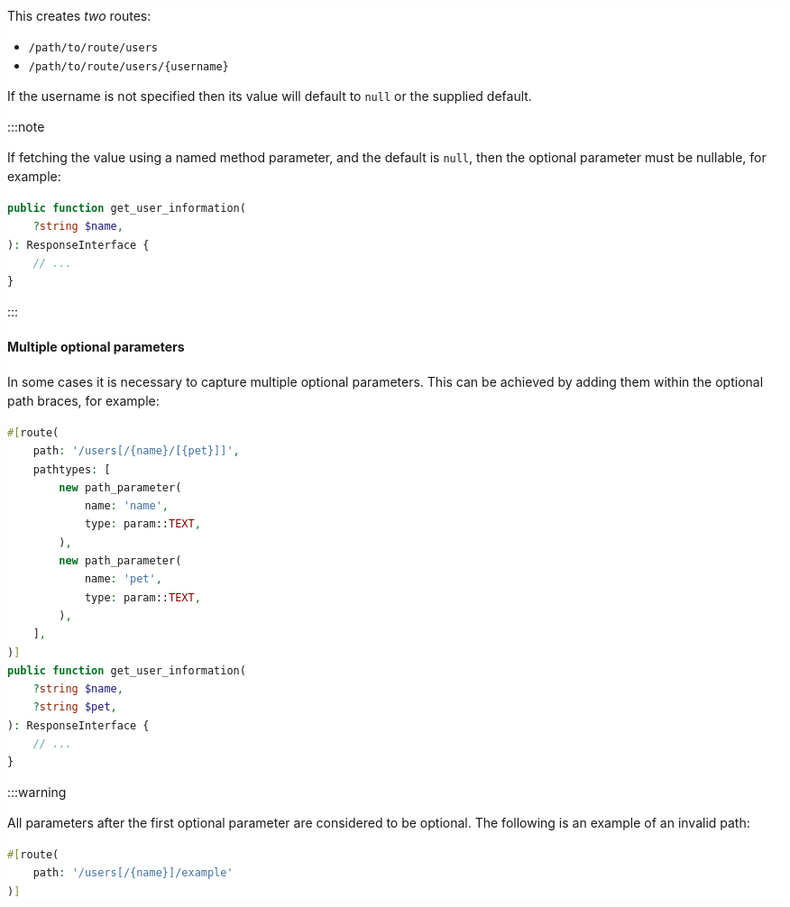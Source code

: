 This creates _two_ routes:

- `/path/to/route/users`
- `/path/to/route/users/{username}`

If the username is not specified then its value will default to `null` or the supplied default.

:::note

If fetching the value using a named method parameter, and the default is `null`, then the optional parameter must be nullable, for example:

```php title=
public function get_user_information(
    ?string $name,
): ResponseInterface {
    // ...
}
```

:::

#### Multiple optional parameters

In some cases it is necessary to capture multiple optional parameters. This can be achieved by adding them within the optional path braces, for example:

```php title="Defining multiple optional path parameters"
#[route(
    path: '/users[/{name}/[{pet}]]',
    pathtypes: [
        new path_parameter(
            name: 'name',
            type: param::TEXT,
        ),
        new path_parameter(
            name: 'pet',
            type: param::TEXT,
        ),
    ],
)]
public function get_user_information(
    ?string $name,
    ?string $pet,
): ResponseInterface {
    // ...
}
```

:::warning

All parameters after the first optional parameter are considered to be optional. The following is an example of an invalid path:

<InvalidExample>

```php
#[route(
    path: '/users[/{name}]/example'
)]
```
